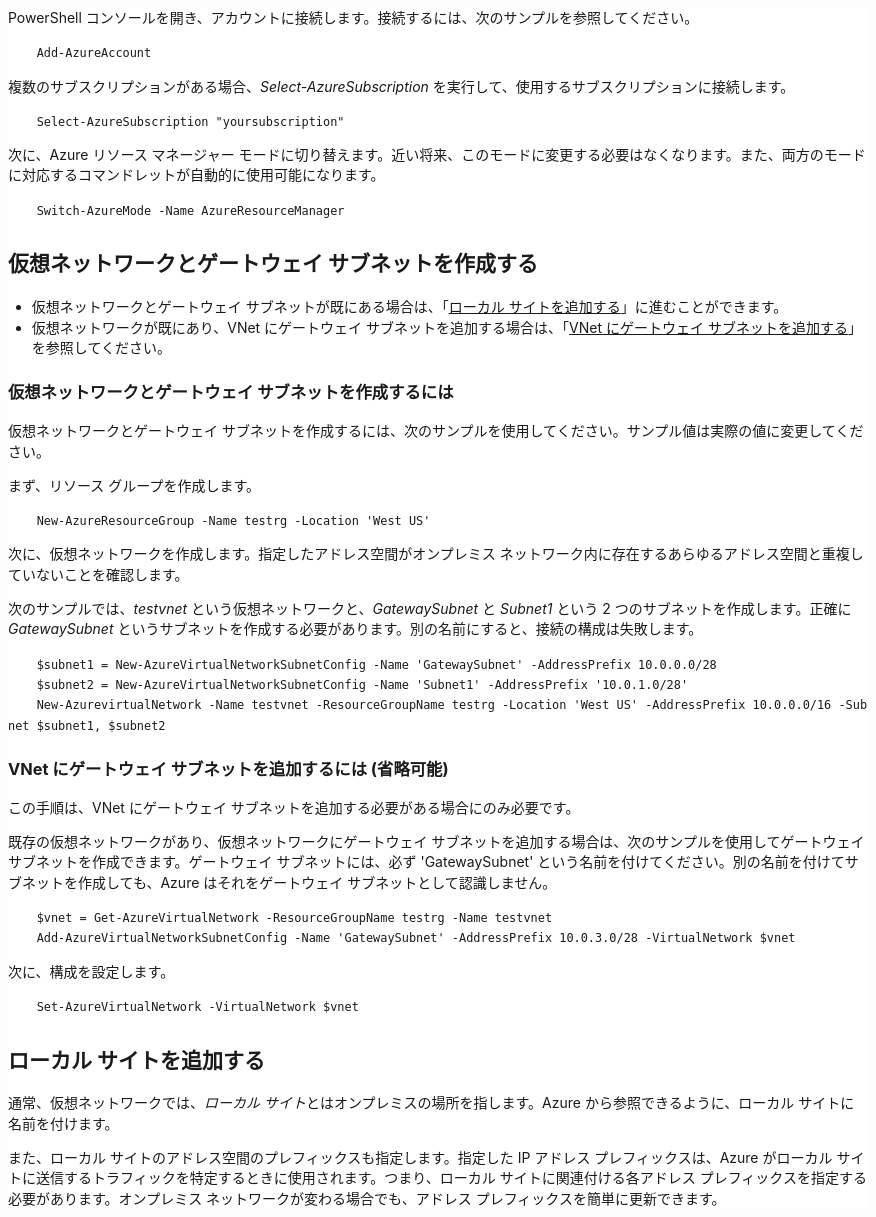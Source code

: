 
PowerShell コンソールを開き、アカウントに接続します。接続するには、次のサンプルを参照してください。

		Add-AzureAccount

複数のサブスクリプションがある場合、*Select-AzureSubscription* を実行して、使用するサブスクリプションに接続します。

		Select-AzureSubscription "yoursubscription"

次に、Azure リソース マネージャー モードに切り替えます。近い将来、このモードに変更する必要はなくなります。また、両方のモードに対応するコマンドレットが自動的に使用可能になります。

		Switch-AzureMode -Name AzureResourceManager


## 仮想ネットワークとゲートウェイ サブネットを作成する

- 仮想ネットワークとゲートウェイ サブネットが既にある場合は、「[ローカル サイトを追加する](#add-your-local-site)」に進むことができます。 
- 仮想ネットワークが既にあり、VNet にゲートウェイ サブネットを追加する場合は、「[VNet にゲートウェイ サブネットを追加する](#gatewaysubnet)」を参照してください。

### 仮想ネットワークとゲートウェイ サブネットを作成するには

仮想ネットワークとゲートウェイ サブネットを作成するには、次のサンプルを使用してください。サンプル値は実際の値に変更してください。

まず、リソース グループを作成します。

	
		New-AzureResourceGroup -Name testrg -Location 'West US'

次に、仮想ネットワークを作成します。指定したアドレス空間がオンプレミス ネットワーク内に存在するあらゆるアドレス空間と重複していないことを確認します。

次のサンプルでは、*testvnet* という仮想ネットワークと、*GatewaySubnet* と *Subnet1* という 2 つのサブネットを作成します。正確に *GatewaySubnet* というサブネットを作成する必要があります。別の名前にすると、接続の構成は失敗します。

		$subnet1 = New-AzureVirtualNetworkSubnetConfig -Name 'GatewaySubnet' -AddressPrefix 10.0.0.0/28
		$subnet2 = New-AzureVirtualNetworkSubnetConfig -Name 'Subnet1' -AddressPrefix '10.0.1.0/28'
		New-AzurevirtualNetwork -Name testvnet -ResourceGroupName testrg -Location 'West US' -AddressPrefix 10.0.0.0/16 -Subnet $subnet1, $subnet2

### <a name="gatewaysubnet"></a>VNet にゲートウェイ サブネットを追加するには (省略可能)

この手順は、VNet にゲートウェイ サブネットを追加する必要がある場合にのみ必要です。

既存の仮想ネットワークがあり、仮想ネットワークにゲートウェイ サブネットを追加する場合は、次のサンプルを使用してゲートウェイ サブネットを作成できます。ゲートウェイ サブネットには、必ず 'GatewaySubnet' という名前を付けてください。別の名前を付けてサブネットを作成しても、Azure はそれをゲートウェイ サブネットとして認識しません。

		$vnet = Get-AzureVirtualNetwork -ResourceGroupName testrg -Name testvnet
		Add-AzureVirtualNetworkSubnetConfig -Name 'GatewaySubnet' -AddressPrefix 10.0.3.0/28 -VirtualNetwork $vnet

次に、構成を設定します。

		Set-AzureVirtualNetwork -VirtualNetwork $vnet

## ローカル サイトを追加する

通常、仮想ネットワークでは、*ローカル サイト*とはオンプレミスの場所を指します。Azure から参照できるように、ローカル サイトに名前を付けます。

また、ローカル サイトのアドレス空間のプレフィックスも指定します。指定した IP アドレス プレフィックスは、Azure がローカル サイトに送信するトラフィックを特定するときに使用されます。つまり、ローカル サイトに関連付ける各アドレス プレフィックスを指定する必要があります。オンプレミス ネットワークが変わる場合でも、アドレス プレフィックスを簡単に更新できます。
